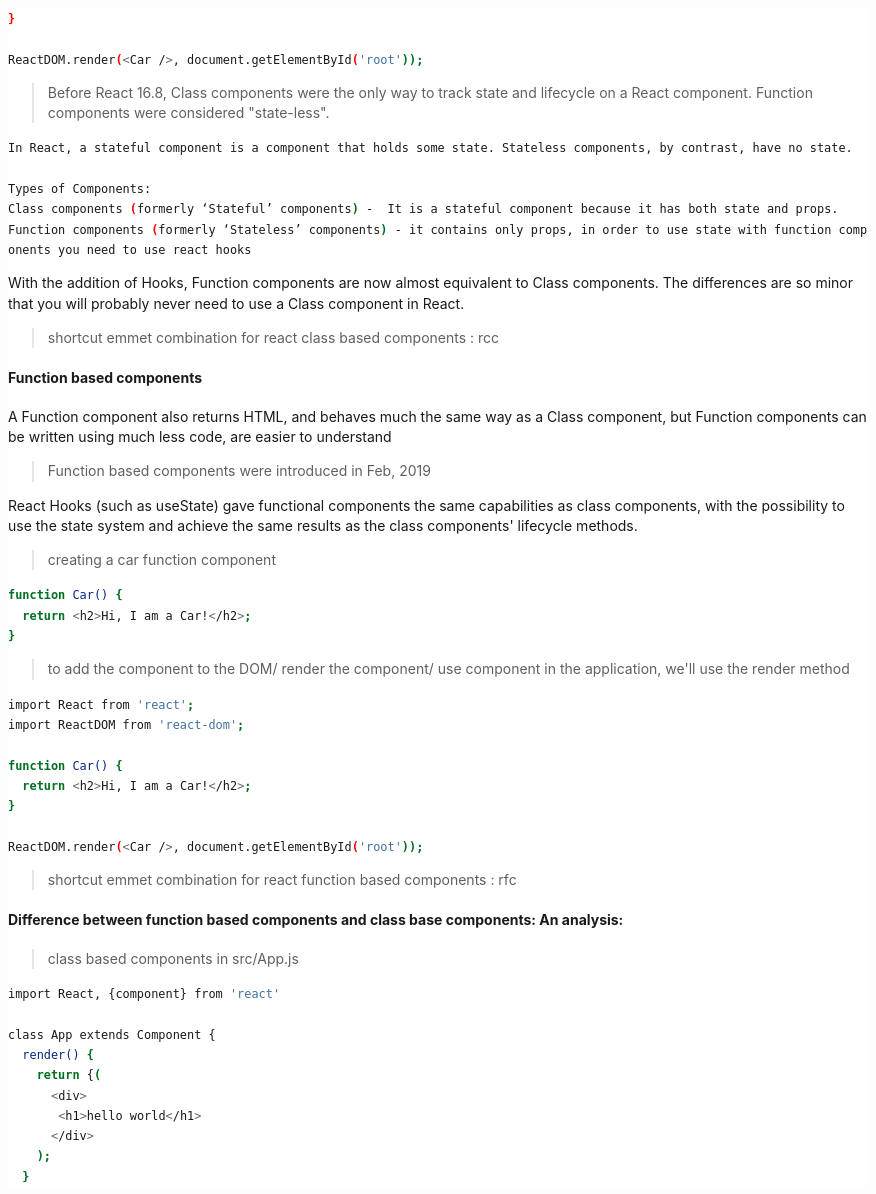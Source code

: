 ```bash 
}

ReactDOM.render(<Car />, document.getElementById('root'));

```
> Before React 16.8, Class components were the only way to track state and lifecycle on a React component. Function components were considered "state-less".
```bash 
In React, a stateful component is a component that holds some state. Stateless components, by contrast, have no state. 

Types of Components:
Class components (formerly ‘Stateful’ components) -  It is a stateful component because it has both state and props.
Function components (formerly ‘Stateless’ components) - it contains only props, in order to use state with function components you need to use react hooks 
```
With the addition of Hooks, Function components are now almost equivalent to Class components. The differences are so minor that you will probably never need to use a Class component in React.

> shortcut emmet combination for react class based components : rcc

#### Function based components 
A Function component also returns HTML, and behaves much the same way as a Class component, but Function components can be written using much less code, are easier to understand

> Function based components were introduced in Feb, 2019

React Hooks (such as useState) gave functional components the same capabilities as class components, with the possibility to use the state system and achieve the same results as the class components' lifecycle methods.

> creating a car function component 
```bash 
function Car() {
  return <h2>Hi, I am a Car!</h2>;
}
```
> to add the component to the DOM/ render the component/ use component in the application, we'll use the render method 
```bash 
import React from 'react';
import ReactDOM from 'react-dom';

function Car() {
  return <h2>Hi, I am a Car!</h2>;
}

ReactDOM.render(<Car />, document.getElementById('root'));
```

> shortcut emmet combination for react function based components : rfc

#### Difference between function based components and class base components: An analysis:
> class based components in src/App.js
```bash 
import React, {component} from 'react'

class App extends Component {
  render() {
    return {(
      <div>
       <h1>hello world</h1>
      </div>
    );
  }
```